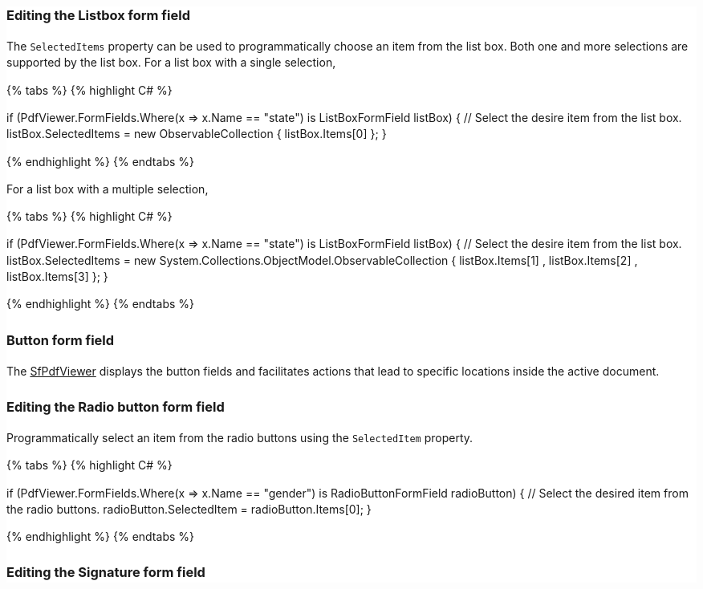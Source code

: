 ### Editing the Listbox form field

The `SelectedItems` property can be used to programmatically choose an item from the list box. Both one and more selections are supported by the list box. For a list box with a single selection,

{% tabs %}
{% highlight C# %}

if (PdfViewer.FormFields.Where(x => x.Name == "state") is ListBoxFormField listBox)
{
    // Select the desire item from the list box.
    listBox.SelectedItems = new ObservableCollection<string> { listBox.Items[0] };
}

{% endhighlight %}
{% endtabs %}

For a list box with a multiple selection,

{% tabs %}
{% highlight C# %}

if (PdfViewer.FormFields.Where(x => x.Name == "state") is ListBoxFormField listBox)
{
    // Select the desire item from the list box.
    listBox.SelectedItems = new System.Collections.ObjectModel.ObservableCollection<string> { listBox.Items[1] , listBox.Items[2] , listBox.Items[3] };
}

{% endhighlight %}
{% endtabs %}

### Button form field

The [SfPdfViewer](https://help.syncfusion.com/cr/maui/Syncfusion.Maui.PdfViewer.SfPdfViewer.html) displays the button fields and facilitates actions that lead to specific locations inside the active document.

### Editing the Radio button form field

Programmatically select an item from the radio buttons using the `SelectedItem` property.

{% tabs %}
{% highlight C# %}

if (PdfViewer.FormFields.Where(x => x.Name == "gender") is RadioButtonFormField radioButton)
{
    // Select the desired item from the radio buttons.
    radioButton.SelectedItem = radioButton.Items[0];
}

{% endhighlight %}
{% endtabs %}

### Editing the Signature form field
